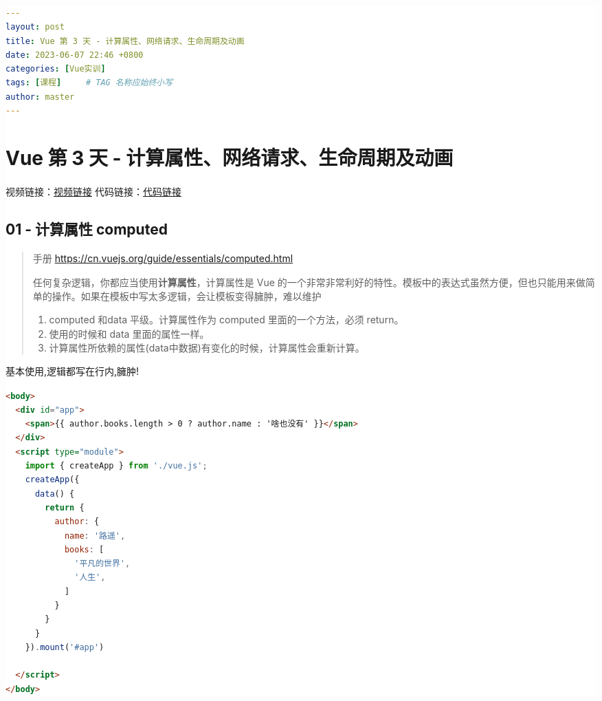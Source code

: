 ```yaml
---
layout: post
title: Vue 第 3 天 - 计算属性、网络请求、生命周期及动画
date: 2023-06-07 22:46 +0800
categories: [Vue实训]
tags: [课程]     # TAG 名称应始终小写
author: master
---
```

#                        Vue 第 3 天 - 计算属性、网络请求、生命周期及动画
视频链接：[视频链接](https://www.bilibili.com/video/BV1mh4y1s7tw/?share_source=copy_web&vd_source=17ee3700eab3880ea8f2dd89382baf3d)
代码链接：[代码链接](https://github.com/Sereinxm/elmshixun)
## 01 - 计算属性 computed

> 手册 https://cn.vuejs.org/guide/essentials/computed.html
>
> 任何复杂逻辑，你都应当使用**计算属性**，计算属性是 Vue 的一个非常非常利好的特性。模板中的表达式虽然方便，但也只能用来做简单的操作。如果在模板中写太多逻辑，会让模板变得臃肿，难以维护
>
> 1. computed 和data 平级。计算属性作为 computed 里面的一个方法，必须 return。
> 2. 使用的时候和 data 里面的属性一样。
> 3. 计算属性所依赖的属性(data中数据)有变化的时候，计算属性会重新计算。
>

基本使用,逻辑都写在行内,臃肿!

````html
<body>
  <div id="app">
    <span>{{ author.books.length > 0 ? author.name : '啥也没有' }}</span>
  </div>
  <script type="module">
    import { createApp } from './vue.js';
    createApp({
      data() {
        return {
          author: {
            name: '路遥',
            books: [
              '平凡的世界',
              '人生',
            ]
          }
        }
      }
    }).mount('#app')

  </script>
</body>
````
